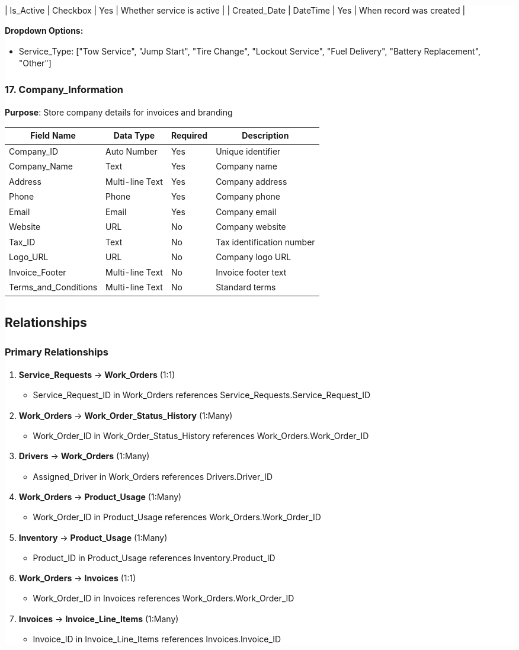 | Is_Active | Checkbox | Yes | Whether service is active |
| Created_Date | DateTime | Yes | When record was created |

**Dropdown Options:**
- Service_Type: ["Tow Service", "Jump Start", "Tire Change", "Lockout Service", "Fuel Delivery", "Battery Replacement", "Other"]

### 17. Company_Information

**Purpose**: Store company details for invoices and branding

| Field Name | Data Type | Required | Description |
|------------|-----------|----------|-------------|
| Company_ID | Auto Number | Yes | Unique identifier |
| Company_Name | Text | Yes | Company name |
| Address | Multi-line Text | Yes | Company address |
| Phone | Phone | Yes | Company phone |
| Email | Email | Yes | Company email |
| Website | URL | No | Company website |
| Tax_ID | Text | No | Tax identification number |
| Logo_URL | URL | No | Company logo URL |
| Invoice_Footer | Multi-line Text | No | Invoice footer text |
| Terms_and_Conditions | Multi-line Text | No | Standard terms |

## Relationships

### Primary Relationships
1. **Service_Requests** → **Work_Orders** (1:1)
   - Service_Request_ID in Work_Orders references Service_Requests.Service_Request_ID

2. **Work_Orders** → **Work_Order_Status_History** (1:Many)
   - Work_Order_ID in Work_Order_Status_History references Work_Orders.Work_Order_ID

3. **Drivers** → **Work_Orders** (1:Many)
   - Assigned_Driver in Work_Orders references Drivers.Driver_ID

4. **Work_Orders** → **Product_Usage** (1:Many)
   - Work_Order_ID in Product_Usage references Work_Orders.Work_Order_ID

5. **Inventory** → **Product_Usage** (1:Many)
   - Product_ID in Product_Usage references Inventory.Product_ID

6. **Work_Orders** → **Invoices** (1:1)
   - Work_Order_ID in Invoices references Work_Orders.Work_Order_ID

7. **Invoices** → **Invoice_Line_Items** (1:Many)
   - Invoice_ID in Invoice_Line_Items references Invoices.Invoice_ID
